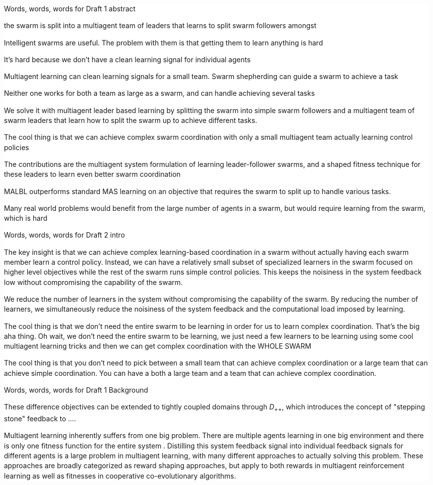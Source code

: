 Words, words, words for Draft 1 abstract

the swarm is split into a multiagent team of leaders that learns to split swarm followers amongst 

Intelligent swarms are useful. The problem with them is that getting them to learn anything is hard

It’s hard because we don’t have a clean learning signal for individual agents

Multiagent learning can clean learning signals for a small team. Swarm shepherding can guide a swarm to achieve a task

Neither one works for both a team as large as a swarm, and can handle achieving several tasks

We solve it with multiagent leader based learning by splitting the swarm into simple swarm followers and a multiagent team of swarm leaders that learn how to split the swarm up to achieve different tasks.

The cool thing is that we can achieve complex swarm coordination with only a small multiagent team actually learning control policies

The contributions are the multiagent system formulation of learning leader-follower swarms, and a shaped fitness technique for these leaders to learn even better swarm coordination

MALBL outperforms standard MAS learning on an objective that requires the swarm to split up to handle various tasks.



Many real world problems would benefit from the large number of agents in a swarm, but would require learning from the swarm, which is hard

Words, words, words for Draft 2 intro

The key insight is that we can achieve complex learning-based coordination in a swarm without actually having each swarm member learn a control policy. Instead, we can have a relatively small subset of specialized learners in the swarm focused on higher level objectives while the rest of the swarm runs simple control policies. This keeps the noisiness in the system feedback low without compromising the capability of the swarm.

We reduce the number of learners in the system without compromising the capability of the swarm. By reducing the number of learners, we simultaneously reduce the noisiness of the system feedback and the computational load imposed by learning.

The cool thing is that we don’t need the entire swarm to be learning in order for us to learn complex coordination. That’s the big aha thing. Oh wait, we don’t need the entire swarm to be learning, we just need a few learners to be learning using some cool multiagent learning tricks and then we can get complex coordination with the WHOLE SWARM

The cool thing is that you don’t need to pick between a small team that can achieve complex coordination or a large team that can achieve simple coordination. You can have a both a large team and a team that can achieve complex coordination.


Words, words, words for Draft 1 Background

These difference objectives can be extended to tightly coupled domains through $D_{++}$, which introduces the concept of "stepping stone" feedback to ....

Multiagent learning inherently suffers from one big problem. There are multiple agents learning in one big environment and there is only one fitness function for the entire system . Distilling this system feedback signal into individual feedback signals for different agents is a large problem in multiagent learning, with many different approaches to actually solving this problem. These approaches are broadly categorized as reward shaping approaches, but apply to both rewards in multiagent reinforcement learning as well as fitnesses in cooperative co-evolutionary algorithms.
